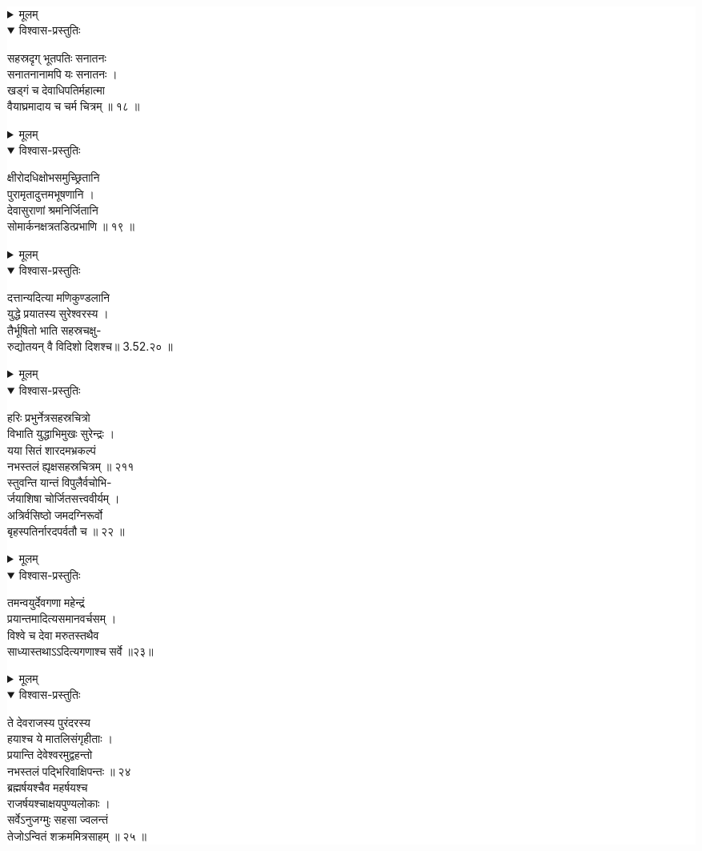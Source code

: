 <details><summary>मूलम्</summary></details>

<details open><summary>विश्वास-प्रस्तुतिः</summary>

सहस्रदृग् भूतपतिः सनातनः  
सनातनानामपि यः सनातनः ।  
खड्गं च देवाधिपतिर्महात्मा  
वैयाघ्रमादाय च चर्म चित्रम् ॥ १८ ॥
</details>

<details><summary>मूलम्</summary></details>

<details open><summary>विश्वास-प्रस्तुतिः</summary>

क्षीरोदधिक्षोभसमुच्छ्रितानि  
पुरामृतादुत्तमभूषणानि ।  
देवासुराणां श्रमनिर्जितानि  
सोमार्कनक्षत्रतडित्प्रभाणि ॥ १९ ॥
</details>

<details><summary>मूलम्</summary></details>

<details open><summary>विश्वास-प्रस्तुतिः</summary>

दत्तान्यदित्या मणिकुण्डलानि  
युद्धे प्रयातस्य सुरेश्वरस्य ।  
तैर्भूषितो भाति सहस्रचक्षु-  
रुद्योतयन् वै विदिशो दिशश्च॥ 3.52.२० ॥
</details>

<details><summary>मूलम्</summary></details>

<details open><summary>विश्वास-प्रस्तुतिः</summary>

हरिः प्रभुर्नेत्रसहस्रचित्रो  
विभाति युद्धाभिमुखः सुरेन्द्रः ।  
यया सितं शारदमभ्रकल्पं  
नभस्तलं ह्यृक्षसहस्रचित्रम् ॥ २११  
स्तुवन्ति यान्तं विपुलैर्वचोभि-  
र्जयाशिषा चोर्जितसत्त्ववीर्यम् ।  
अत्रिर्वसिष्ठो जमदग्निरूर्वो  
बृहस्पतिर्नारदपर्वतौ च ॥ २२ ॥
</details>

<details><summary>मूलम्</summary></details>

<details open><summary>विश्वास-प्रस्तुतिः</summary>

तमन्वयुर्देवगणा महेन्द्रं  
प्रयान्तमादित्यसमानवर्चसम् ।  
विश्वे च देवा मरुतस्तथैव  
साध्यास्तथाऽऽदित्यगणाश्च सर्वे ॥२३॥
</details>

<details><summary>मूलम्</summary></details>

<details open><summary>विश्वास-प्रस्तुतिः</summary>

ते देवराजस्य पुरंदरस्य  
हयाश्च ये मातलिसंगृहीताः ।  
प्रयान्ति देवेश्वरमुद्वहन्तो  
नभस्तलं पद्भिरिवाक्षिपन्तः ॥ २४  
ब्रह्मर्षयश्चैव महर्षयश्च  
राजर्षयश्चाक्षयपुण्यलोकाः ।  
सर्वेऽनुजग्मुः सहसा ज्वलन्तं  
तेजोऽन्वितं शक्रममित्रसाहम् ॥ २५ ॥
</details>
